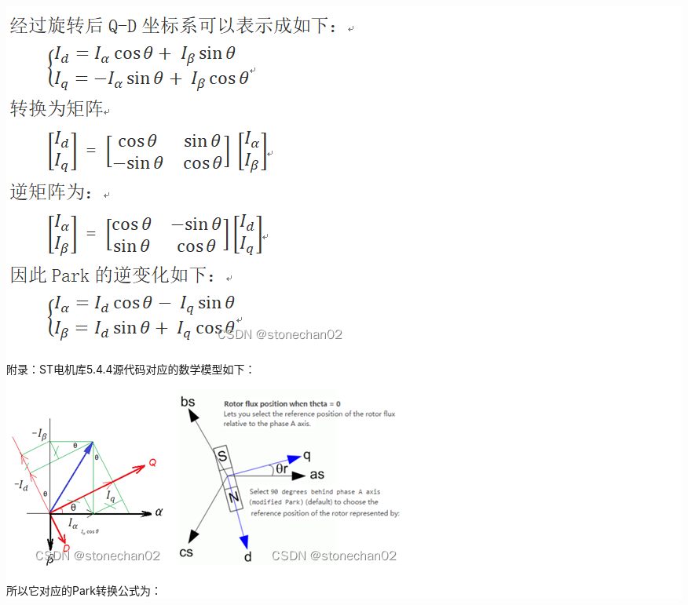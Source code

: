  ![img](.assest/note/a580644a701a4f98b5be361fec25de34.png)



附录：ST电机库5.4.4源代码对应的数学模型如下：

![img](.assest/note/6b39f244c409403fa59d29dfb2812845.png) ![img](.assest/note/a0bdb33fe2184d6799658bbe046f9faf.png)

 所以它对应的Park转换公式为：
